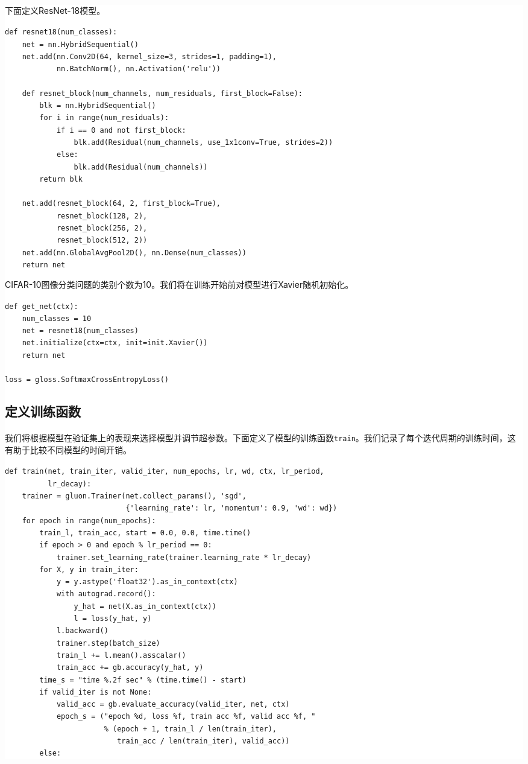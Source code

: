 下面定义ResNet-18模型。

```{.python .input}
def resnet18(num_classes):
    net = nn.HybridSequential()
    net.add(nn.Conv2D(64, kernel_size=3, strides=1, padding=1),
            nn.BatchNorm(), nn.Activation('relu'))

    def resnet_block(num_channels, num_residuals, first_block=False):
        blk = nn.HybridSequential()
        for i in range(num_residuals):
            if i == 0 and not first_block:
                blk.add(Residual(num_channels, use_1x1conv=True, strides=2))
            else:
                blk.add(Residual(num_channels))
        return blk

    net.add(resnet_block(64, 2, first_block=True),
            resnet_block(128, 2),
            resnet_block(256, 2),
            resnet_block(512, 2))
    net.add(nn.GlobalAvgPool2D(), nn.Dense(num_classes))
    return net
```

CIFAR-10图像分类问题的类别个数为10。我们将在训练开始前对模型进行Xavier随机初始化。

```{.python .input}
def get_net(ctx):
    num_classes = 10
    net = resnet18(num_classes)
    net.initialize(ctx=ctx, init=init.Xavier())
    return net

loss = gloss.SoftmaxCrossEntropyLoss()
```

## 定义训练函数

我们将根据模型在验证集上的表现来选择模型并调节超参数。下面定义了模型的训练函数`train`。我们记录了每个迭代周期的训练时间，这有助于比较不同模型的时间开销。

```{.python .input  n=12}
def train(net, train_iter, valid_iter, num_epochs, lr, wd, ctx, lr_period,
          lr_decay):
    trainer = gluon.Trainer(net.collect_params(), 'sgd',
                            {'learning_rate': lr, 'momentum': 0.9, 'wd': wd})
    for epoch in range(num_epochs):
        train_l, train_acc, start = 0.0, 0.0, time.time()
        if epoch > 0 and epoch % lr_period == 0:
            trainer.set_learning_rate(trainer.learning_rate * lr_decay)
        for X, y in train_iter:
            y = y.astype('float32').as_in_context(ctx)
            with autograd.record():
                y_hat = net(X.as_in_context(ctx))
                l = loss(y_hat, y)
            l.backward()
            trainer.step(batch_size)
            train_l += l.mean().asscalar()
            train_acc += gb.accuracy(y_hat, y)
        time_s = "time %.2f sec" % (time.time() - start)
        if valid_iter is not None:
            valid_acc = gb.evaluate_accuracy(valid_iter, net, ctx)
            epoch_s = ("epoch %d, loss %f, train acc %f, valid acc %f, "
                       % (epoch + 1, train_l / len(train_iter),
                          train_acc / len(train_iter), valid_acc))
        else:
```